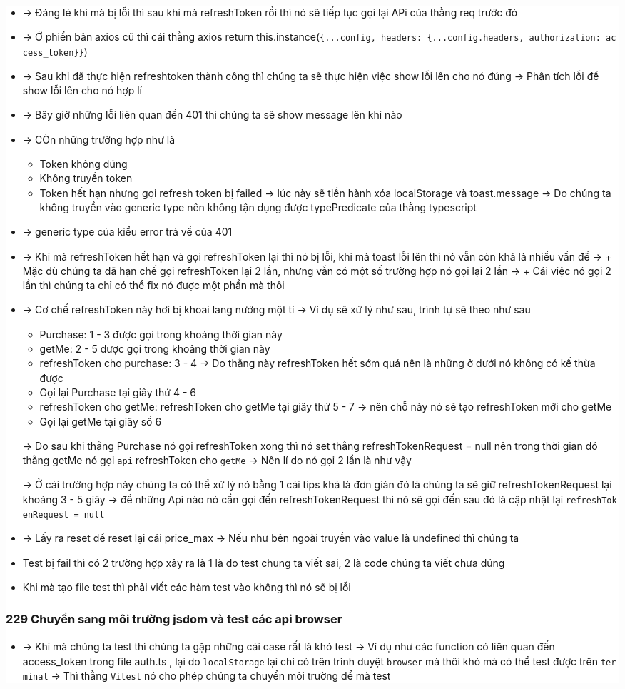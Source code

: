 - -> Đáng lẻ khi mà bị lỗi thì sau khi mà refreshToken rồi thì nó sẽ tiếp tục gọi lại APi của thằng req trước đó
- -> Ở phiển bản axios cũ thì cái thằng axios return this.instance(`{...config, headers: {...config.headers, authorization: access_token}}`)
- -> Sau khi đã thực hiện refreshtoken thành công thì chúng ta sẽ thực hiện việc show lỗi lên cho nó đúng -> Phân tích lỗi để show lỗi lên cho nó hợp lí

- -> Bây giờ những lỗi liên quan đến 401 thì chúng ta sẽ show message lên khi nào

- -> CÒn những trường hợp như là

  - Token không đúng
  - Không truyền token
  - Token hết hạn nhưng gọi refresh token bị failed
    -> lúc này sẽ tiền hành xóa localStorage và toast.message -> Do chúng ta không truyền vào generic type nên không tận dụng được typePredicate của thằng typescript

- -> generic type của kiểu error trả về của 401
- -> Khi mà refreshToken hết hạn và gọi refreshToken lại thì nó bị lỗi, khi mà toast lỗi lên thì nó vẫn còn khá là nhiều vấn đề
  -> + Mặc dù chúng ta đã hạn chế gọi refreshToken lại 2 lần, nhưng vẫn có một số trường hợp nó gọi lại 2 lần
  -> + Cái việc nó gọi 2 lần thì chúng ta chỉ có thể fix nó được một phần mà thôi

- -> Cơ chế refreshToken này hơi bị khoai lang nướng một tí
  -> Ví dụ sẽ xử lý như sau, trình tự sẽ theo như sau

  - Purchase: 1 - 3 được gọi trong khoảng thời gian này
  - getMe: 2 - 5 được gọi trong khoảng thời gian này
  - refreshToken cho purchase: 3 - 4 -> Do thằng này refreshToken hết sớm quá nên là những ở dưới nó không có kế thừa được
  - Gọi lại Purchase tại giây thứ 4 - 6
  - refreshToken cho getMe: refreshToken cho getMe tại giây thứ 5 - 7 -> nên chỗ này nó sẽ tạo refreshToken mới cho getMe
  - Gọi lại getMe tại giây số 6

  -> Do sau khi thằng Purchase nó gọi refreshToken xong thì nó set thằng refreshTokenRequest = null nên trong thời gian đó thằng getMe nó gọi `api` refreshToken cho `getMe` -> Nên lí do nó gọi 2 lần là như vậy

  -> Ở cái trường hợp này chúng ta có thể xử lý nó bằng 1 cái tips khá là đơn giản đó là chúng ta sẽ giữ refreshTokenRequest lại khoảng 3 - 5 giây -> để những Api nào nó cần gọi đến refreshTokenRequest thì nó sẽ gọi đến sau đó là cập nhật lại `refreshTokenRequest = null`

- -> Lấy ra reset để reset lại cái price_max
  -> Nếu như bên ngoài truyền vào value là undefined thì chúng ta

- Test bị fail thì có 2 trường hợp xảy ra là 1 là do test chung ta viết sai, 2 là code chúng ta viết chưa dúng

- Khi mà tạo file test thì phải viết các hàm test vào không thì nó sẽ bị lỗi

### 229 Chuyển sang môi trường jsdom và test các api browser

- -> Khi mà chúng ta test thì chúng ta gặp những cái case rất là khó test -> Ví dụ như các function có liên quan đến access_token trong file auth.ts , lại do `localStorage` lại chỉ có trên trình duyệt `browser` mà thôi khó mà có thể test được trên `terminal` -> Thì thằng `Vitest` nó cho phép chúng ta chuyển môi trường để mà test
